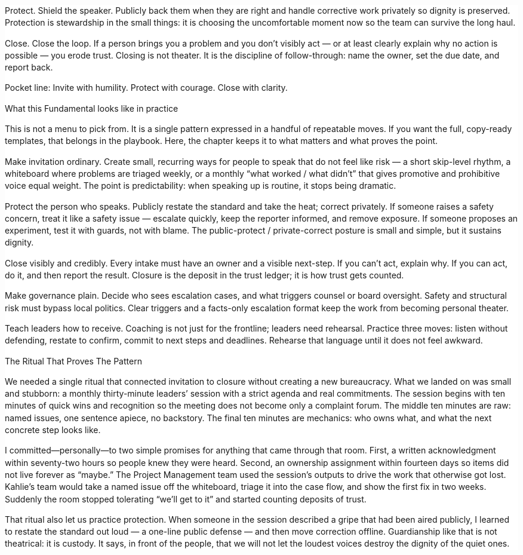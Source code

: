 Protect. Shield the speaker. Publicly back them when they are right and handle corrective work privately so dignity is preserved. Protection is stewardship in the small things: it is choosing the uncomfortable moment now so the team can survive the long haul.

Close. Close the loop. If a person brings you a problem and you don’t visibly act — or at least clearly explain why no action is possible — you erode trust. Closing is not theater. It is the discipline of follow-through: name the owner, set the due date, and report back.

Pocket line: Invite with humility. Protect with courage. Close with clarity.

What this Fundamental looks like in practice

This is not a menu to pick from. It is a single pattern expressed in a handful of repeatable moves. If you want the full, copy-ready templates, that belongs in the playbook. Here, the chapter keeps it to what matters and what proves the point.

Make invitation ordinary. Create small, recurring ways for people to speak that do not feel like risk — a short skip-level rhythm, a whiteboard where problems are triaged weekly, or a monthly “what worked / what didn’t” that gives promotive and prohibitive voice equal weight. The point is predictability: when speaking up is routine, it stops being dramatic.

Protect the person who speaks. Publicly restate the standard and take the heat; correct privately. If someone raises a safety concern, treat it like a safety issue — escalate quickly, keep the reporter informed, and remove exposure. If someone proposes an experiment, test it with guards, not with blame. The public-protect / private-correct posture is small and simple, but it sustains dignity.

Close visibly and credibly. Every intake must have an owner and a visible next-step. If you can’t act, explain why. If you can act, do it, and then report the result. Closure is the deposit in the trust ledger; it is how trust gets counted.

Make governance plain. Decide who sees escalation cases, and what triggers counsel or board oversight. Safety and structural risk must bypass local politics. Clear triggers and a facts-only escalation format keep the work from becoming personal theater.

Teach leaders how to receive. Coaching is not just for the frontline; leaders need rehearsal. Practice three moves: listen without defending, restate to confirm, commit to next steps and deadlines. Rehearse that language until it does not feel awkward.

The Ritual That Proves The Pattern

We needed a single ritual that connected invitation to closure without creating a new bureaucracy. What we landed on was small and stubborn: a monthly thirty-minute leaders’ session with a strict agenda and real commitments. The session begins with ten minutes of quick wins and recognition so the meeting does not become only a complaint forum. The middle ten minutes are raw: named issues, one sentence apiece, no backstory. The final ten minutes are mechanics: who owns what, and what the next concrete step looks like.

I committed—personally—to two simple promises for anything that came through that room. First, a written acknowledgment within seventy-two hours so people knew they were heard. Second, an ownership assignment within fourteen days so items did not live forever as “maybe.” The Project Management team used the session’s outputs to drive the work that otherwise got lost. Kahlie’s team would take a named issue off the whiteboard, triage it into the case flow, and show the first fix in two weeks. Suddenly the room stopped tolerating “we’ll get to it” and started counting deposits of trust.

That ritual also let us practice protection. When someone in the session described a gripe that had been aired publicly, I learned to restate the standard out loud — a one-line public defense — and then move correction offline. Guardianship like that is not theatrical: it is custody. It says, in front of the people, that we will not let the loudest voices destroy the dignity of the quiet ones.
